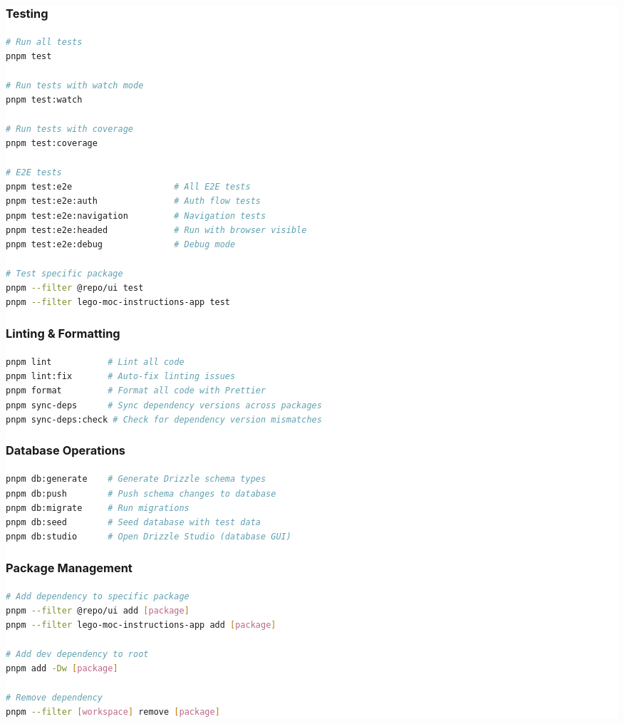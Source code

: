 ### Testing

```bash
# Run all tests
pnpm test

# Run tests with watch mode
pnpm test:watch

# Run tests with coverage
pnpm test:coverage

# E2E tests
pnpm test:e2e                    # All E2E tests
pnpm test:e2e:auth               # Auth flow tests
pnpm test:e2e:navigation         # Navigation tests
pnpm test:e2e:headed             # Run with browser visible
pnpm test:e2e:debug              # Debug mode

# Test specific package
pnpm --filter @repo/ui test
pnpm --filter lego-moc-instructions-app test
```

### Linting & Formatting

```bash
pnpm lint           # Lint all code
pnpm lint:fix       # Auto-fix linting issues
pnpm format         # Format all code with Prettier
pnpm sync-deps      # Sync dependency versions across packages
pnpm sync-deps:check # Check for dependency version mismatches
```

### Database Operations

```bash
pnpm db:generate    # Generate Drizzle schema types
pnpm db:push        # Push schema changes to database
pnpm db:migrate     # Run migrations
pnpm db:seed        # Seed database with test data
pnpm db:studio      # Open Drizzle Studio (database GUI)
```

### Package Management

```bash
# Add dependency to specific package
pnpm --filter @repo/ui add [package]
pnpm --filter lego-moc-instructions-app add [package]

# Add dev dependency to root
pnpm add -Dw [package]

# Remove dependency
pnpm --filter [workspace] remove [package]
```
